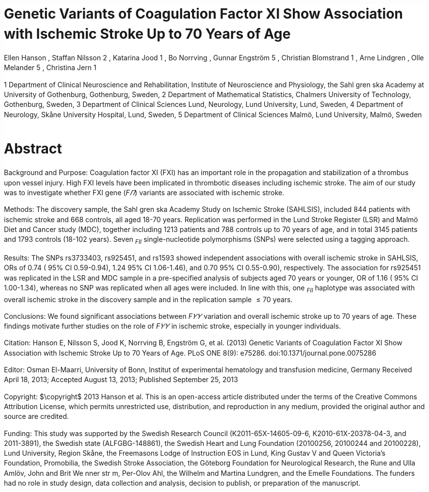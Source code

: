 # Genetic Variants of Coagulation Factor XI Show Association with Ischemic Stroke Up to 70 Years of Age  

Ellen Hanson , Staffan Nilsson 2 , Katarina Jood 1 , Bo Norrving , Gunnar Engström 5 , Christian Blomstrand 1 , Arne Lindgren , Olle Melander 5 , Christina Jern 1  

1  Department of Clinical Neuroscience and Rehabilitation, Institute of Neuroscience and Physiology, the Sahl gren ska Academy at University of Gothenburg, Gothenburg, Sweden,  2  Department of Mathematical Statistics, Chalmers University of Technology, Gothenburg, Sweden,  3  Department of Clinical Sciences Lund, Neurology, Lund University, Lund, Sweden,  4  Department of Neurology, Skåne University Hospital, Lund, Sweden,  5  Department of Clinical Sciences Malmö, Lund University, Malmö, Sweden  

# Abstract  

Background and Purpose:  Coagulation factor XI (FXI) has an important role in the propagation and stabilization of a thrombus upon vessel injury. High FXI levels have been implicated in thrombotic diseases including ischemic stroke. The aim of our study was to investigate whether FXI gene   $(F\varPi)$   variants are associated with ischemic stroke.  

Methods:  The discovery sample, the Sahl gren ska Academy Study on Ischemic Stroke (SAHLSIS), included 844 patients with ischemic stroke and 668 controls, all aged 18-70 years. Replication was performed in the Lund Stroke Register (LSR) and Malmö Diet and Cancer study (MDC), together including 1213 patients and 788 controls up to 70 years of age, and in total 3145 patients and 1793 controls (18-102 years). Seven   $_{F I I}$   single-nucleotide polymorphisms (SNPs) were selected using a tagging approach.  

Results:  The SNPs rs3733403, rs925451, and rs1593 showed independent associations with overall ischemic stroke in SAHLSIS, ORs of 0.74 (  $95\%$   CI 0.59-0.94), 1.24   $95\%$   CI 1.06-1.46), and 0.70   $95\%$   CI 0.55-0.90), respectively. The association for rs925451 was replicated in the LSR and MDC sample in a pre-specified analysis of subjects aged 70 years or younger, OR of 1.16 (  $95\%$   CI 1.00-1.34), whereas no SNP was replicated when all ages were included. In line with this, one   $_{F I I}$   haplotype was associated with overall ischemic stroke in the discovery sample and in the replication sample  ${\le}70$   years.  

Conclusions:  We found significant associations between  $F\varUpsilon\varUpsilon$   variation and overall ischemic stroke up to 70 years of age. These findings motivate further studies on the role of  $F\varUpsilon\varUpsilon$   in ischemic stroke, especially in younger individuals.  

Citation:  Hanson E, Nilsson S, Jood K, Norrving B, Engström G, et al. (2013) Genetic Variants of Coagulation Factor XI Show Association with Ischemic Stroke Up to 70 Years of Age. PLoS ONE 8(9): e75286. doi:10.1371/journal.pone.0075286  

Editor:  Osman El-Maarri, University of Bonn, Institut of experimental hematology and transfusion medicine, Germany Received  April 18, 2013;  Accepted  August 13, 2013;  Published  September 25, 2013  

Copyright:  $\copyright$   2013 Hanson et al. This is an open-access article distributed under the terms of the Creative Commons Attribution License, which permits unrestricted use, distribution, and reproduction in any medium, provided the original author and source are credited.  

Funding:  This study was supported by the Swedish Research Council (K2011-65X-14605-09-6, K2010-61X-20378-04-3, and 2011-3891), the Swedish state (ALFGBG-148861), the Swedish Heart and Lung Foundation (20100256, 20100244 and 20100228), Lund University, Region Skåne, the Freemasons Lodge of Instruction EOS in Lund, King Gustav V and Queen Victoria’s Foundation, Promobilia, the Swedish Stroke Association, the Göteborg Foundation for Neurological Research, the Rune and Ulla Amlöv, John and Brit We nner str m, Per-Olov Ahl, the Wilhelm and Martina Lundgren, and the Emelle Foundations. The funders had no role in study design, data collection and analysis, decision to publish, or preparation of the manuscript.  

